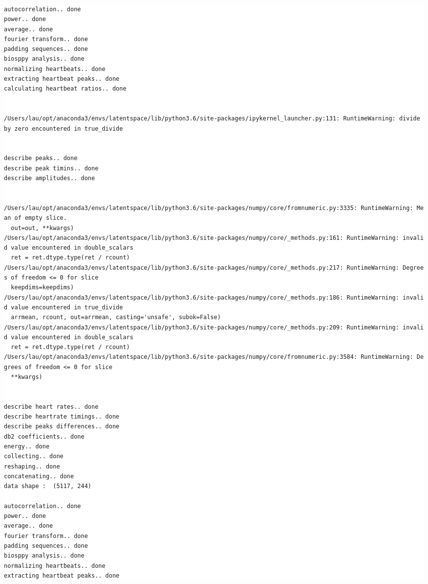    autocorrelation.. done
    power.. done
    average.. done
    fourier transform.. done
    padding sequences.. done
    biosppy analysis.. done
    normalizing heartbeats.. done
    extracting heartbeat peaks.. done
    calculating heartbeat ratios.. done


    /Users/lau/opt/anaconda3/envs/latentspace/lib/python3.6/site-packages/ipykernel_launcher.py:131: RuntimeWarning: divide by zero encountered in true_divide


    describe peaks.. done
    describe peak timins.. done
    describe amplitudes.. done


    /Users/lau/opt/anaconda3/envs/latentspace/lib/python3.6/site-packages/numpy/core/fromnumeric.py:3335: RuntimeWarning: Mean of empty slice.
      out=out, **kwargs)
    /Users/lau/opt/anaconda3/envs/latentspace/lib/python3.6/site-packages/numpy/core/_methods.py:161: RuntimeWarning: invalid value encountered in double_scalars
      ret = ret.dtype.type(ret / rcount)
    /Users/lau/opt/anaconda3/envs/latentspace/lib/python3.6/site-packages/numpy/core/_methods.py:217: RuntimeWarning: Degrees of freedom <= 0 for slice
      keepdims=keepdims)
    /Users/lau/opt/anaconda3/envs/latentspace/lib/python3.6/site-packages/numpy/core/_methods.py:186: RuntimeWarning: invalid value encountered in true_divide
      arrmean, rcount, out=arrmean, casting='unsafe', subok=False)
    /Users/lau/opt/anaconda3/envs/latentspace/lib/python3.6/site-packages/numpy/core/_methods.py:209: RuntimeWarning: invalid value encountered in double_scalars
      ret = ret.dtype.type(ret / rcount)
    /Users/lau/opt/anaconda3/envs/latentspace/lib/python3.6/site-packages/numpy/core/fromnumeric.py:3584: RuntimeWarning: Degrees of freedom <= 0 for slice
      **kwargs)


    describe heart rates.. done
    describe heartrate timings.. done
    describe peaks differences.. done
    db2 coefficients.. done
    energy.. done
    collecting.. done
    reshaping.. done
    concatenating.. done
    data shape :  (5117, 244)
    
    autocorrelation.. done
    power.. done
    average.. done
    fourier transform.. done
    padding sequences.. done
    biosppy analysis.. done
    normalizing heartbeats.. done
    extracting heartbeat peaks.. done
